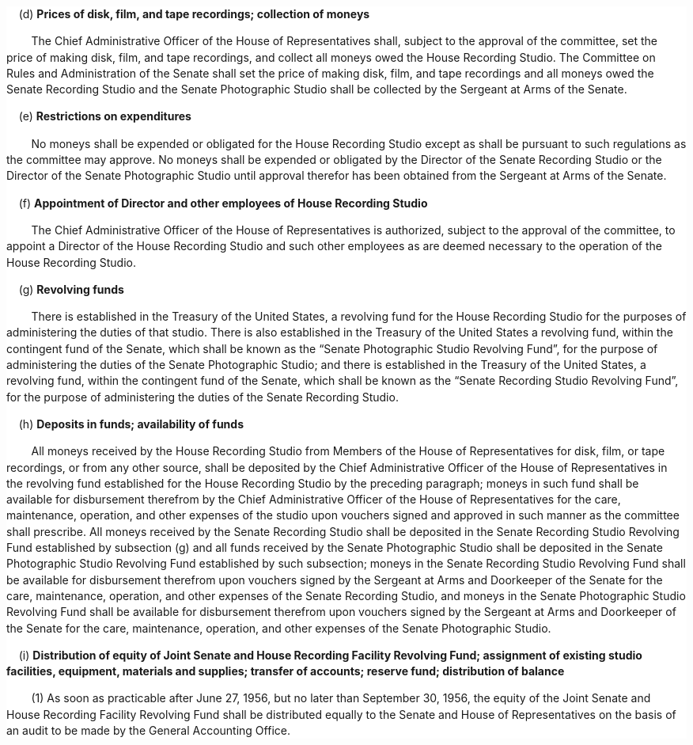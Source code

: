     (d) __Prices of disk, film, and tape recordings; collection of moneys__ 

        The Chief Administrative Officer of the House of Representatives shall, subject to the approval of the committee, set the price of making disk, film, and tape recordings, and collect all moneys owed the House Recording Studio. The Committee on Rules and Administration of the Senate shall set the price of making disk, film, and tape recordings and all moneys owed the Senate Recording Studio and the Senate Photographic Studio shall be collected by the Sergeant at Arms of the Senate.

    (e) __Restrictions on expenditures__ 

        No moneys shall be expended or obligated for the House Recording Studio except as shall be pursuant to such regulations as the committee may approve. No moneys shall be expended or obligated by the Director of the Senate Recording Studio or the Director of the Senate Photographic Studio until approval therefor has been obtained from the Sergeant at Arms of the Senate.

    (f) __Appointment of Director and other employees of House Recording Studio__ 

        The Chief Administrative Officer of the House of Representatives is authorized, subject to the approval of the committee, to appoint a Director of the House Recording Studio and such other employees as are deemed necessary to the operation of the House Recording Studio.

    (g) __Revolving funds__ 

        There is established in the Treasury of the United States, a revolving fund for the House Recording Studio for the purposes of administering the duties of that studio. There is also established in the Treasury of the United States a revolving fund, within the contingent fund of the Senate, which shall be known as the “Senate Photographic Studio Revolving Fund”, for the purpose of administering the duties of the Senate Photographic Studio; and there is established in the Treasury of the United States, a revolving fund, within the contingent fund of the Senate, which shall be known as the “Senate Recording Studio Revolving Fund”, for the purpose of administering the duties of the Senate Recording Studio.

    (h) __Deposits in funds; availability of funds__ 

        All moneys received by the House Recording Studio from Members of the House of Representatives for disk, film, or tape recordings, or from any other source, shall be deposited by the Chief Administrative Officer of the House of Representatives in the revolving fund established for the House Recording Studio by the preceding paragraph; moneys in such fund shall be available for disbursement therefrom by the Chief Administrative Officer of the House of Representatives for the care, maintenance, operation, and other expenses of the studio upon vouchers signed and approved in such manner as the committee shall prescribe. All moneys received by the Senate Recording Studio shall be deposited in the Senate Recording Studio Revolving Fund established by subsection (g) and all funds received by the Senate Photographic Studio shall be deposited in the Senate Photographic Studio Revolving Fund established by such subsection; moneys in the Senate Recording Studio Revolving Fund shall be available for disbursement therefrom upon vouchers signed by the Sergeant at Arms and Doorkeeper of the Senate for the care, maintenance, operation, and other expenses of the Senate Recording Studio, and moneys in the Senate Photographic Studio Revolving Fund shall be available for disbursement therefrom upon vouchers signed by the Sergeant at Arms and Doorkeeper of the Senate for the care, maintenance, operation, and other expenses of the Senate Photographic Studio.

    (i) __Distribution of equity of Joint Senate and House Recording Facility Revolving Fund; assignment of existing studio facilities, equipment, materials and supplies; transfer of accounts; reserve fund; distribution of balance__ 

        (1) As soon as practicable after June 27, 1956, but no later than September 30, 1956, the equity of the Joint Senate and House Recording Facility Revolving Fund shall be distributed equally to the Senate and House of Representatives on the basis of an audit to be made by the General Accounting Office.
